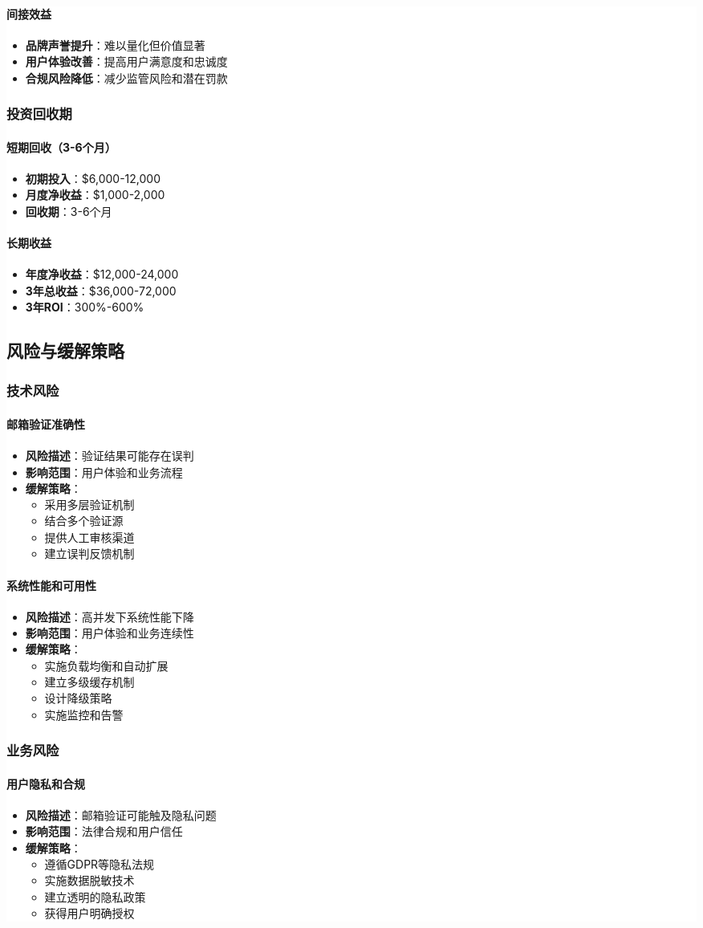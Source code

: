 #### 间接效益
- **品牌声誉提升**：难以量化但价值显著
- **用户体验改善**：提高用户满意度和忠诚度
- **合规风险降低**：减少监管风险和潜在罚款

### 投资回收期

#### 短期回收（3-6个月）
- **初期投入**：$6,000-12,000
- **月度净收益**：$1,000-2,000
- **回收期**：3-6个月

#### 长期收益
- **年度净收益**：$12,000-24,000
- **3年总收益**：$36,000-72,000
- **3年ROI**：300%-600%

## 风险与缓解策略

### 技术风险

#### 邮箱验证准确性
- **风险描述**：验证结果可能存在误判
- **影响范围**：用户体验和业务流程
- **缓解策略**：
  - 采用多层验证机制
  - 结合多个验证源
  - 提供人工审核渠道
  - 建立误判反馈机制

#### 系统性能和可用性
- **风险描述**：高并发下系统性能下降
- **影响范围**：用户体验和业务连续性
- **缓解策略**：
  - 实施负载均衡和自动扩展
  - 建立多级缓存机制
  - 设计降级策略
  - 实施监控和告警

### 业务风险

#### 用户隐私和合规
- **风险描述**：邮箱验证可能触及隐私问题
- **影响范围**：法律合规和用户信任
- **缓解策略**：
  - 遵循GDPR等隐私法规
  - 实施数据脱敏技术
  - 建立透明的隐私政策
  - 获得用户明确授权
